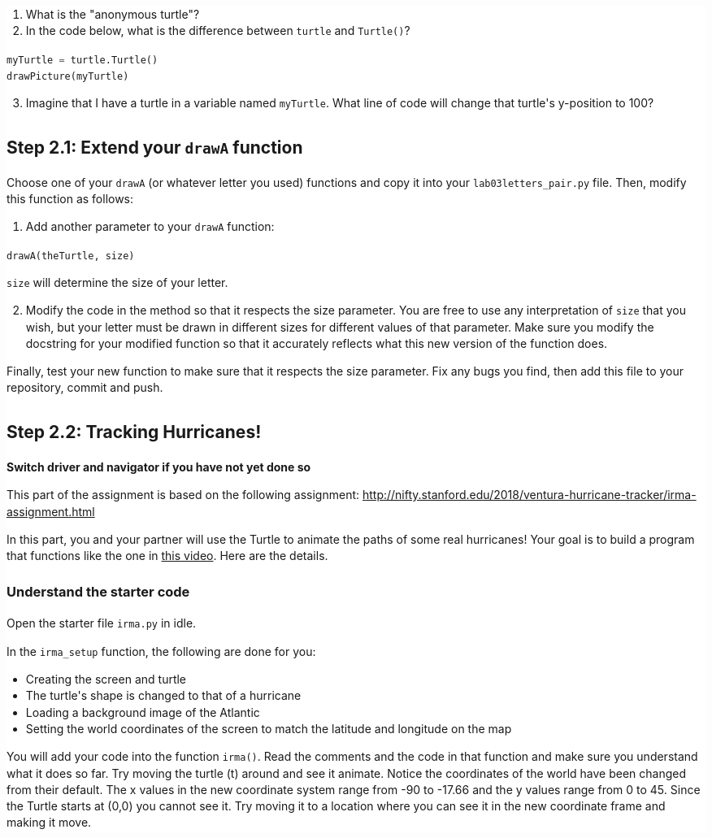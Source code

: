 1. What is the "anonymous turtle"?
2. In the code below, what is the difference between `turtle` and `Turtle()`?
```python
myTurtle = turtle.Turtle()  
drawPicture(myTurtle)   
```
3. Imagine that I have a turtle in a variable named `myTurtle`.  What line of code will change that turtle's y-position to 100?


## Step 2.1: Extend your `drawA` function
Choose one of your `drawA` (or whatever letter you used) functions and copy it into your `lab03letters_pair.py` file.    Then, modify this function as follows:

1. Add another parameter to your `drawA` function:
```python
drawA(theTurtle, size)
```
`size` will determine the size of your letter.

2. Modify the code in the method so that it respects the size parameter.  You are free to use any interpretation of `size` that you wish, but your letter must be drawn in different sizes for different values of that parameter.  Make sure you modify the docstring for your modified function so that it accurately reflects what this new version of the function does.

Finally, test your new function to make sure that it respects the size parameter.  Fix any bugs you find, then add this file to your repository, commit and push.

## Step 2.2: Tracking Hurricanes!
**Switch driver and navigator if you have not yet done so**

This part of the assignment is based on the following assignment: http://nifty.stanford.edu/2018/ventura-hurricane-tracker/irma-assignment.html

In this part, you and your partner will use the Turtle to animate the paths of some real hurricanes!  Your goal is to build a program that functions like the one in [this video](https://youtu.be/c2uRG42M_nc).  Here are the details.

### Understand the starter code
Open the starter file `irma.py` in idle.  

In the `irma_setup` function, the following are done for you:

* Creating the screen and turtle
* The turtle's shape is changed to that of a hurricane
* Loading a background image of the Atlantic
* Setting the world coordinates of the screen to match the latitude and longitude on the map

You will add your code into the function `irma()`.  Read the comments and the code in that function and make sure you understand what it does so far.  Try moving the turtle (t) around and see it animate.  Notice the coordinates of the world have been changed from their default.  The x values in the new coordinate system range from -90 to -17.66 and the y values range from 0 to 45.  Since the Turtle starts at (0,0) you cannot see it.  Try moving it to a location where you can see it in the new coordinate frame and making it move.
